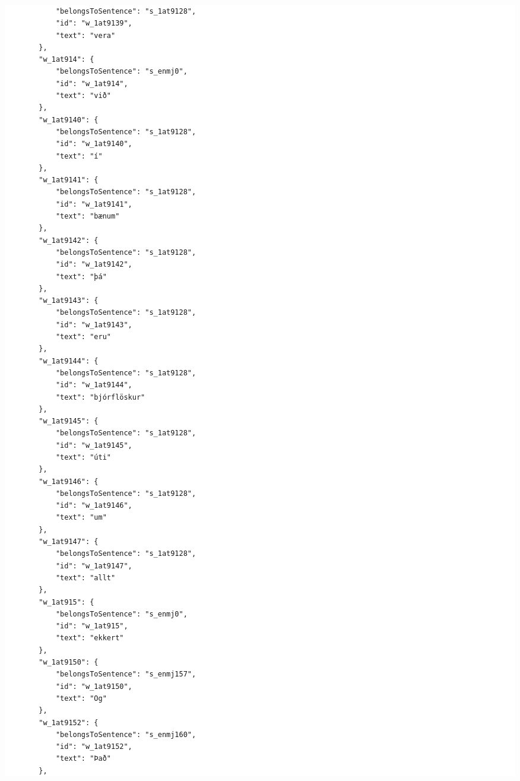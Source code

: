                 "belongsToSentence": "s_1at9128",
                "id": "w_1at9139",
                "text": "vera"
            },
            "w_1at914": {
                "belongsToSentence": "s_enmj0",
                "id": "w_1at914",
                "text": "við"
            },
            "w_1at9140": {
                "belongsToSentence": "s_1at9128",
                "id": "w_1at9140",
                "text": "í"
            },
            "w_1at9141": {
                "belongsToSentence": "s_1at9128",
                "id": "w_1at9141",
                "text": "bænum"
            },
            "w_1at9142": {
                "belongsToSentence": "s_1at9128",
                "id": "w_1at9142",
                "text": "þá"
            },
            "w_1at9143": {
                "belongsToSentence": "s_1at9128",
                "id": "w_1at9143",
                "text": "eru"
            },
            "w_1at9144": {
                "belongsToSentence": "s_1at9128",
                "id": "w_1at9144",
                "text": "bjórflöskur"
            },
            "w_1at9145": {
                "belongsToSentence": "s_1at9128",
                "id": "w_1at9145",
                "text": "úti"
            },
            "w_1at9146": {
                "belongsToSentence": "s_1at9128",
                "id": "w_1at9146",
                "text": "um"
            },
            "w_1at9147": {
                "belongsToSentence": "s_1at9128",
                "id": "w_1at9147",
                "text": "allt"
            },
            "w_1at915": {
                "belongsToSentence": "s_enmj0",
                "id": "w_1at915",
                "text": "ekkert"
            },
            "w_1at9150": {
                "belongsToSentence": "s_enmj157",
                "id": "w_1at9150",
                "text": "Og"
            },
            "w_1at9152": {
                "belongsToSentence": "s_enmj160",
                "id": "w_1at9152",
                "text": "Það"
            },